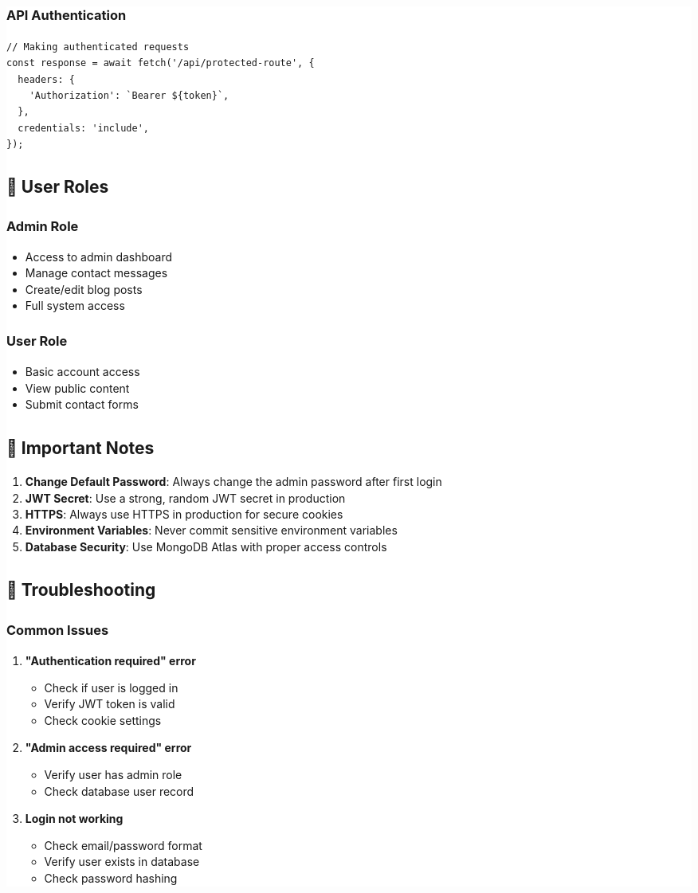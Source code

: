 ```tsx
```

### **API Authentication**

```tsx
// Making authenticated requests
const response = await fetch('/api/protected-route', {
  headers: {
    'Authorization': `Bearer ${token}`,
  },
  credentials: 'include',
});
```

## 🔄 **User Roles**

### **Admin Role**
- Access to admin dashboard
- Manage contact messages
- Create/edit blog posts
- Full system access

### **User Role**
- Basic account access
- View public content
- Submit contact forms

## 🚨 **Important Notes**

1. **Change Default Password**: Always change the admin password after first login
2. **JWT Secret**: Use a strong, random JWT secret in production
3. **HTTPS**: Always use HTTPS in production for secure cookies
4. **Environment Variables**: Never commit sensitive environment variables
5. **Database Security**: Use MongoDB Atlas with proper access controls

## 🐛 **Troubleshooting**

### **Common Issues**

1. **"Authentication required" error**
   - Check if user is logged in
   - Verify JWT token is valid
   - Check cookie settings

2. **"Admin access required" error**
   - Verify user has admin role
   - Check database user record

3. **Login not working**
   - Check email/password format
   - Verify user exists in database
   - Check password hashing
